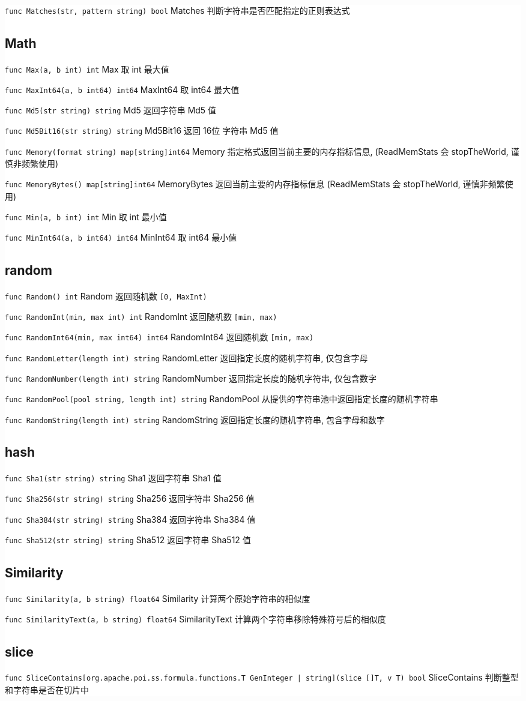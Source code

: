 `func Matches(str, pattern string) bool` Matches 判断字符串是否匹配指定的正则表达式

## Math

`func Max(a, b int) int`  Max 取 int 最大值

`func MaxInt64(a, b int64) int64` MaxInt64 取 int64 最大值

`func Md5(str string) string` Md5 返回字符串 Md5 值

`func Md5Bit16(str string) string` Md5Bit16 返回 16位 字符串 Md5 值

`func Memory(format string) map[string]int64` Memory 指定格式返回当前主要的内存指标信息, (ReadMemStats 会 stopTheWorld, 谨慎非频繁使用)

`func MemoryBytes() map[string]int64` MemoryBytes 返回当前主要的内存指标信息 (ReadMemStats 会 stopTheWorld, 谨慎非频繁使用)

`func Min(a, b int) int` Min 取 int 最小值

`func MinInt64(a, b int64) int64` MinInt64 取 int64 最小值

## random
`func Random() int` Random 返回随机数 `[0, MaxInt)`

`func RandomInt(min, max int) int` RandomInt 返回随机数 `[min, max)`

`func RandomInt64(min, max int64) int64` RandomInt64 返回随机数 `[min, max)`

`func RandomLetter(length int) string` RandomLetter 返回指定长度的随机字符串, 仅包含字母

`func RandomNumber(length int) string` RandomNumber 返回指定长度的随机字符串, 仅包含数字

`func RandomPool(pool string, length int) string` RandomPool 从提供的字符串池中返回指定长度的随机字符串

`func RandomString(length int) string` RandomString 返回指定长度的随机字符串, 包含字母和数字


## hash
`func Sha1(str string) string` Sha1 返回字符串 Sha1 值

`func Sha256(str string) string` Sha256 返回字符串 Sha256 值

`func Sha384(str string) string` Sha384 返回字符串 Sha384 值

`func Sha512(str string) string` Sha512 返回字符串 Sha512 值
## Similarity
`func Similarity(a, b string) float64` Similarity 计算两个原始字符串的相似度

`func SimilarityText(a, b string) float64` SimilarityText 计算两个字符串移除特殊符号后的相似度
## slice

`func SliceContains[org.apache.poi.ss.formula.functions.T GenInteger | string](slice []T, v T) bool`
SliceContains 判断整型和字符串是否在切片中
